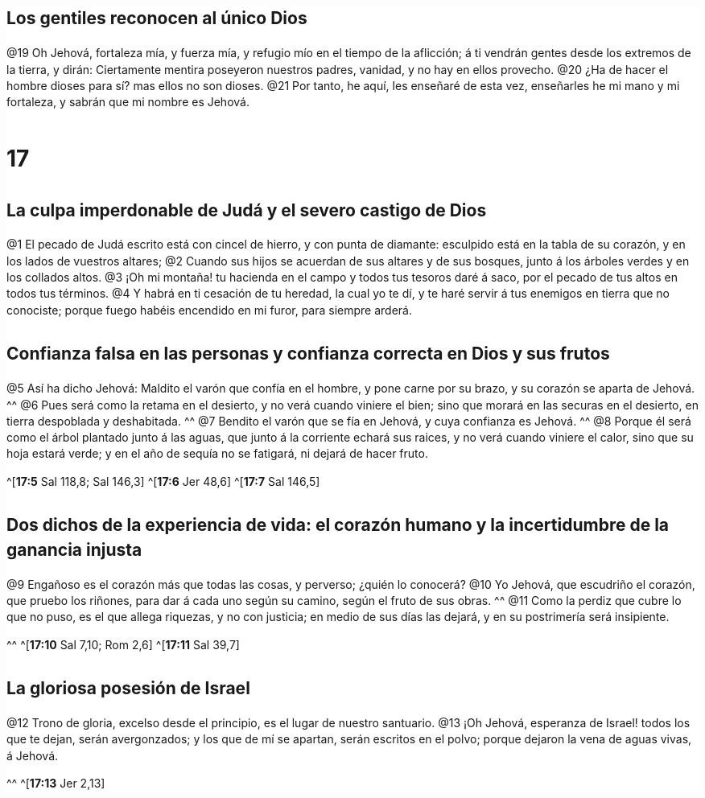 ## Los gentiles reconocen al único Dios
@19 Oh Jehová, fortaleza mía, y fuerza mía, y refugio mío en el tiempo de la aflicción; á ti vendrán gentes desde los extremos de la tierra, y dirán: Ciertamente mentira poseyeron nuestros padres, vanidad, y no hay en ellos provecho. @20 ¿Ha de hacer el hombre dioses para sí? mas ellos no son dioses. @21 Por tanto, he aquí, les enseñaré de esta vez, enseñarles he mi mano y mi fortaleza, y sabrán que mi nombre es Jehová. 

# 17 
## La culpa imperdonable de Judá y el severo castigo de Dios
@1 El pecado de Judá escrito está con cincel de hierro, y con punta de diamante: esculpido está en la tabla de su corazón, y en los lados de vuestros altares; @2 Cuando sus hijos se acuerdan de sus altares y de sus bosques, junto á los árboles verdes y en los collados altos. @3 ¡Oh mi montaña! tu hacienda en el campo y todos tus tesoros daré á saco, por el pecado de tus altos en todos tus términos. @4 Y habrá en ti cesación de tu heredad, la cual yo te dí, y te haré servir á tus enemigos en tierra que no conociste; porque fuego habéis encendido en mi furor, para siempre arderá. 



## Confianza falsa en las personas y confianza correcta en Dios y sus frutos
@5 Así ha dicho Jehová: Maldito el varón que confía en el hombre, y pone carne por su brazo, y su corazón se aparta de Jehová. ^^ @6 Pues será como la retama en el desierto, y no verá cuando viniere el bien; sino que morará en las securas en el desierto, en tierra despoblada y deshabitada. ^^ @7 Bendito el varón que se fía en Jehová, y cuya confianza es Jehová. ^^ @8 Porque él será como el árbol plantado junto á las aguas, que junto á la corriente echará sus raices, y no verá cuando viniere el calor, sino que su hoja estará verde; y en el año de sequía no se fatigará, ni dejará de hacer fruto. 


^[**17:5** Sal 118,8; Sal 146,3] ^[**17:6** Jer 48,6] ^[**17:7** Sal 146,5]

## Dos dichos de la experiencia de vida: el corazón humano y la incertidumbre de la ganancia injusta
@9 Engañoso es el corazón más que todas las cosas, y perverso; ¿quién lo conocerá? @10 Yo Jehová, que escudriño el corazón, que pruebo los riñones, para dar á cada uno según su camino, según el fruto de sus obras. ^^ @11 Como la perdiz que cubre lo que no puso, es el que allega riquezas, y no con justicia; en medio de sus días las dejará, y en su postrimería será insipiente. 

^^ 
^[**17:10** Sal 7,10; Rom 2,6] ^[**17:11** Sal 39,7]

## La gloriosa posesión de Israel
@12 Trono de gloria, excelso desde el principio, es el lugar de nuestro santuario. @13 ¡Oh Jehová, esperanza de Israel! todos los que te dejan, serán avergonzados; y los que de mí se apartan, serán escritos en el polvo; porque dejaron la vena de aguas vivas, á Jehová. 

^^ 
^[**17:13** Jer 2,13]
